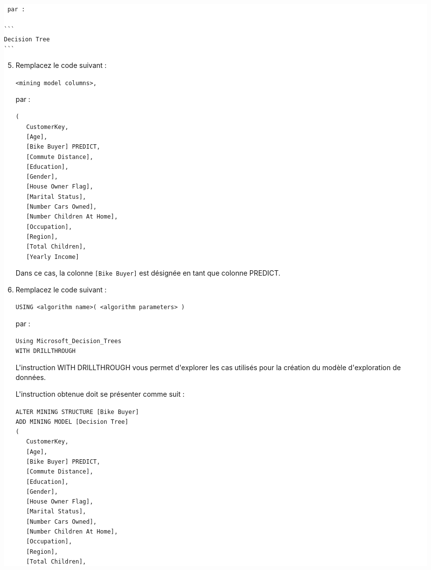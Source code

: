      par :  
  
    ```  
    Decision Tree  
    ```  
  
5.  Remplacez le code suivant :  
  
    ```  
    <mining model columns>,  
    ```  
  
     par :  
  
    ```  
    (  
       CustomerKey,  
       [Age],  
       [Bike Buyer] PREDICT,  
       [Commute Distance],  
       [Education],  
       [Gender],  
       [House Owner Flag],  
       [Marital Status],  
       [Number Cars Owned],  
       [Number Children At Home],  
       [Occupation],  
       [Region],  
       [Total Children],  
       [Yearly Income]  
    ```  
  
     Dans ce cas, la colonne `[Bike Buyer]` est désignée en tant que colonne PREDICT.  
  
6.  Remplacez le code suivant :  
  
    ```  
    USING <algorithm name>( <algorithm parameters> )   
    ```  
  
     par :  
  
    ```  
    Using Microsoft_Decision_Trees  
    WITH DRILLTHROUGH  
    ```  
  
     L'instruction WITH DRILLTHROUGH vous permet d'explorer les cas utilisés pour la création du modèle d'exploration de données.  
  
     L'instruction obtenue doit se présenter comme suit :  
  
    ```  
    ALTER MINING STRUCTURE [Bike Buyer]  
    ADD MINING MODEL [Decision Tree]  
    (  
       CustomerKey,  
       [Age],  
       [Bike Buyer] PREDICT,  
       [Commute Distance],  
       [Education],  
       [Gender],  
       [House Owner Flag],  
       [Marital Status],  
       [Number Cars Owned],  
       [Number Children At Home],  
       [Occupation],  
       [Region],  
       [Total Children],  